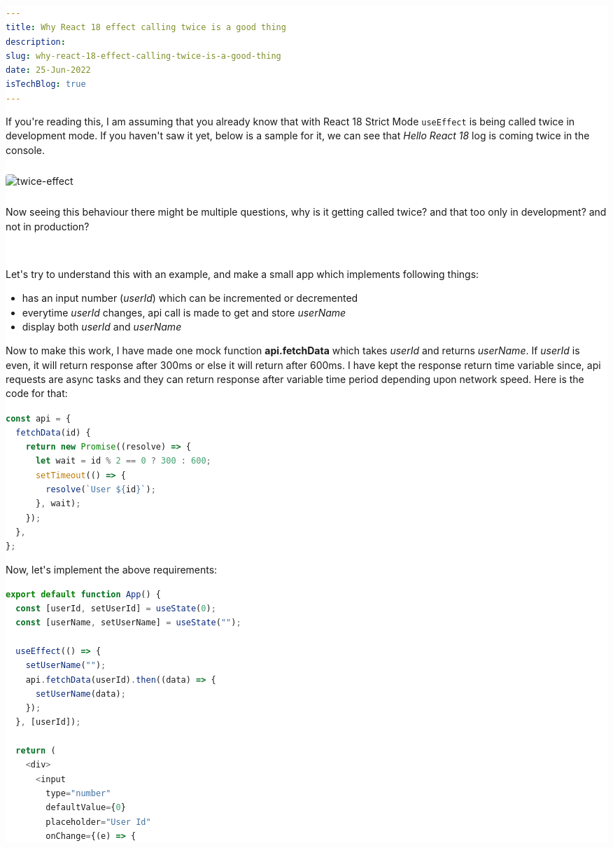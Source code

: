 ```yaml
---
title: Why React 18 effect calling twice is a good thing
description:
slug: why-react-18-effect-calling-twice-is-a-good-thing
date: 25-Jun-2022
isTechBlog: true
---
```


If you're reading this, I am assuming that you already know that with React 18 Strict Mode `useEffect` is being called twice in development mode. If you haven't saw it yet, below is a sample for it, we can see that _Hello React 18_ log is coming twice in the console.

<img style="width:100%;margin:10px 0;border-radius:4px;" src='https://user-images.githubusercontent.com/43666833/175785599-249b6a52-305a-409f-9579-c4e61588babf.gif' alt='twice-effect'>

Now seeing this behaviour there might be multiple questions, why is it getting called twice? and that too only in development? and not in production?

<br />

Let's try to understand this with an example, and make a small app which implements following things:

- has an input number (_userId_) which can be incremented or decremented
- everytime _userId_ changes, api call is made to get and store _userName_
- display both _userId_ and _userName_

Now to make this work, I have made one mock function **api.fetchData** which takes _userId_ and returns _userName_. If _userId_ is even, it will return response after 300ms or else it will return after 600ms. I have kept the response return time variable since, api requests are async tasks and they can return response after variable time period depending upon network speed. Here is the code for that:

```js
const api = {
  fetchData(id) {
    return new Promise((resolve) => {
      let wait = id % 2 == 0 ? 300 : 600;
      setTimeout(() => {
        resolve(`User ${id}`);
      }, wait);
    });
  },
};
```

Now, let's implement the above requirements:

```js
export default function App() {
  const [userId, setUserId] = useState(0);
  const [userName, setUserName] = useState("");

  useEffect(() => {
    setUserName("");
    api.fetchData(userId).then((data) => {
      setUserName(data);
    });
  }, [userId]);

  return (
    <div>
      <input
        type="number"
        defaultValue={0}
        placeholder="User Id"
        onChange={(e) => {
```
